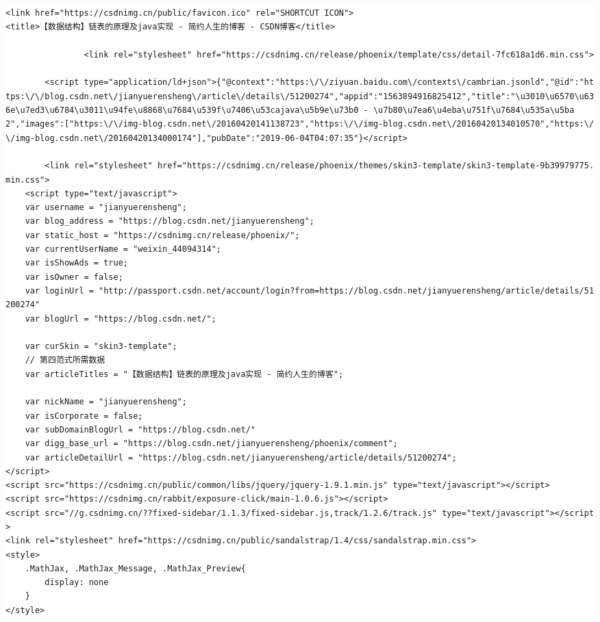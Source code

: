 <!DOCTYPE html>
<html lang="zh-CN">
<head>
    <meta charset="UTF-8">
    <link rel="canonical" href="https://blog.csdn.net/jianyuerensheng/article/details/51200274"/>
    <meta http-equiv="content-type" content="text/html; charset=utf-8">
    <meta name="renderer" content="webkit"/>
    <meta name="force-rendering" content="webkit"/>
    <meta http-equiv="X-UA-Compatible" content="IE=edge,chrome=1"/>
    <meta name="viewport" content="width=device-width, initial-scale=1.0, minimum-scale=1.0, maximum-scale=1.0, user-scalable=no">
    <meta name="apple-mobile-web-app-status-bar-style" content="black">
    <meta name="referrer" content="always">
    <meta http-equiv="Cache-Control" content="no-siteapp" /><link rel="alternate" media="handheld" href="#" />
    <meta name="shenma-site-verification" content="5a59773ab8077d4a62bf469ab966a63b_1497598848">
        <meta name="csdn-baidu-search"  content='{"autorun":true,"install":true,"keyword":"【数据结构】链表的原理及java实现 - 简约人生的博客"}'>

    <link href="https://csdnimg.cn/public/favicon.ico" rel="SHORTCUT ICON">
    <title>【数据结构】链表的原理及java实现 - 简约人生的博客 - CSDN博客</title>

                    <link rel="stylesheet" href="https://csdnimg.cn/release/phoenix/template/css/detail-7fc618a1d6.min.css">

            <script type="application/ld+json">{"@context":"https:\/\/ziyuan.baidu.com\/contexts\/cambrian.jsonld","@id":"https:\/\/blog.csdn.net\/jianyuerensheng\/article\/details\/51200274","appid":"1563894916825412","title":"\u3010\u6570\u636e\u7ed3\u6784\u3011\u94fe\u8868\u7684\u539f\u7406\u53cajava\u5b9e\u73b0 - \u7b80\u7ea6\u4eba\u751f\u7684\u535a\u5ba2","images":["https:\/\/img-blog.csdn.net\/20160420141138723","https:\/\/img-blog.csdn.net\/20160420134010570","https:\/\/img-blog.csdn.net\/20160420134000174"],"pubDate":"2019-06-04T04:07:35"}</script>

            <link rel="stylesheet" href="https://csdnimg.cn/release/phoenix/themes/skin3-template/skin3-template-9b39979775.min.css">
        <script type="text/javascript">
        var username = "jianyuerensheng";
        var blog_address = "https://blog.csdn.net/jianyuerensheng";
        var static_host = "https://csdnimg.cn/release/phoenix/";
        var currentUserName = "weixin_44094314";
        var isShowAds = true;
        var isOwner = false;
        var loginUrl = "http://passport.csdn.net/account/login?from=https://blog.csdn.net/jianyuerensheng/article/details/51200274"
        var blogUrl = "https://blog.csdn.net/";

        var curSkin = "skin3-template";
        // 第四范式所需数据
        var articleTitles = "【数据结构】链表的原理及java实现 - 简约人生的博客";

        var nickName = "jianyuerensheng";
        var isCorporate = false;
        var subDomainBlogUrl = "https://blog.csdn.net/"
        var digg_base_url = "https://blog.csdn.net/jianyuerensheng/phoenix/comment";
        var articleDetailUrl = "https://blog.csdn.net/jianyuerensheng/article/details/51200274";
    </script>
    <script src="https://csdnimg.cn/public/common/libs/jquery/jquery-1.9.1.min.js" type="text/javascript"></script>
    <script src="https://csdnimg.cn/rabbit/exposure-click/main-1.0.6.js"></script>
    <script src="//g.csdnimg.cn/??fixed-sidebar/1.1.3/fixed-sidebar.js,track/1.2.6/track.js" type="text/javascript"></script>
    <link rel="stylesheet" href="https://csdnimg.cn/public/sandalstrap/1.4/css/sandalstrap.min.css">
    <style>
        .MathJax, .MathJax_Message, .MathJax_Preview{
            display: none
        }
    </style>